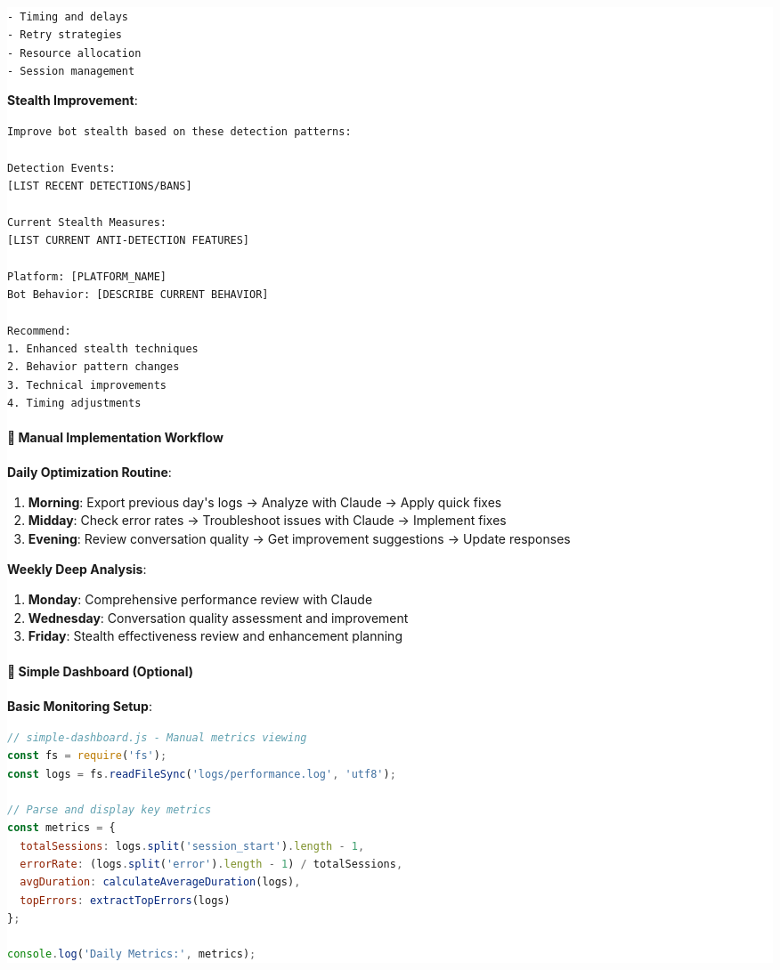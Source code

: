 ```
- Timing and delays
- Retry strategies
- Resource allocation
- Session management
```

**Stealth Improvement**:
```
Improve bot stealth based on these detection patterns:

Detection Events:
[LIST RECENT DETECTIONS/BANS]

Current Stealth Measures:
[LIST CURRENT ANTI-DETECTION FEATURES]

Platform: [PLATFORM_NAME]
Bot Behavior: [DESCRIBE CURRENT BEHAVIOR]

Recommend:
1. Enhanced stealth techniques
2. Behavior pattern changes
3. Technical improvements
4. Timing adjustments
```

#### 🔄 Manual Implementation Workflow

**Daily Optimization Routine**:
1. **Morning**: Export previous day's logs → Analyze with Claude → Apply quick fixes
2. **Midday**: Check error rates → Troubleshoot issues with Claude → Implement fixes
3. **Evening**: Review conversation quality → Get improvement suggestions → Update responses

**Weekly Deep Analysis**:
1. **Monday**: Comprehensive performance review with Claude
2. **Wednesday**: Conversation quality assessment and improvement
3. **Friday**: Stealth effectiveness review and enhancement planning

#### 🏪 Simple Dashboard (Optional)

**Basic Monitoring Setup**:
```javascript
// simple-dashboard.js - Manual metrics viewing
const fs = require('fs');
const logs = fs.readFileSync('logs/performance.log', 'utf8');

// Parse and display key metrics
const metrics = {
  totalSessions: logs.split('session_start').length - 1,
  errorRate: (logs.split('error').length - 1) / totalSessions,
  avgDuration: calculateAverageDuration(logs),
  topErrors: extractTopErrors(logs)
};

console.log('Daily Metrics:', metrics);
```
